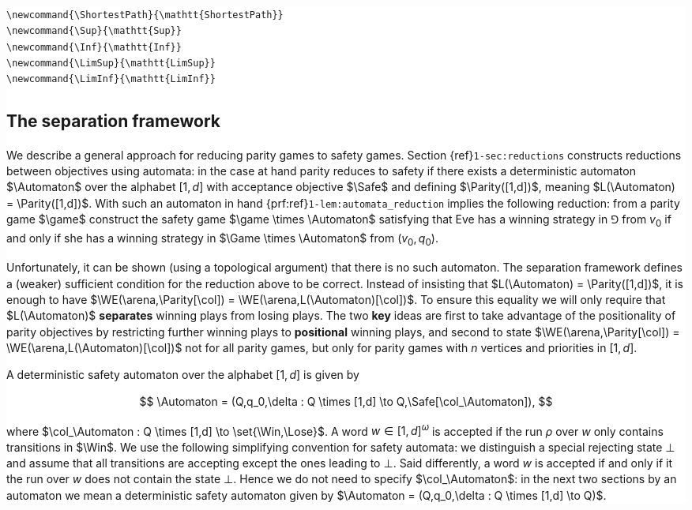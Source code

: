 ```{math}
\newcommand{\ShortestPath}{\mathtt{ShortestPath}}
\newcommand{\Sup}{\mathtt{Sup}}
\newcommand{\Inf}{\mathtt{Inf}}
\newcommand{\LimSup}{\mathtt{LimSup}}
\newcommand{\LimInf}{\mathtt{LimInf}}
```

## The separation framework

We describe a general approach for reducing parity games to safety games.
 Section {ref}`1-sec:reductions` constructs reductions between objectives using automata: 
in the case at hand parity reduces to safety if there exists a deterministic automaton $\Automaton$ over the alphabet $[1,d]$
with acceptance objective $\Safe$ and defining $\Parity([1,d])$,
meaning $L(\Automaton) = \Parity([1,d])$.
With such an automaton in hand {prf:ref}`1-lem:automata_reduction` implies the following reduction:
from a parity game $\game$ construct the safety game $\game \times \Automaton$ satisfying that
Eve has a winning strategy in $\Game$ from $v_0$ if and only if she has a winning strategy in $\Game \times \Automaton$ from $(v_0,q_0)$.


Unfortunately, it can be shown (using a topological argument) that there is no such automaton.
The separation framework defines a (weaker) sufficient condition for the reduction above to be correct.
Instead of insisting that $L(\Automaton) = \Parity([1,d])$,
it is enough to have $\WE(\arena,\Parity[\col]) = \WE(\arena,L(\Automaton)[\col])$.
To ensure this equality we will only require that $L(\Automaton)$ **separates** winning plays from losing plays.
The two **key** ideas are first to take advantage of the positionality of parity objectives 
by restricting further winning plays to **positional** winning plays,
and second to state $\WE(\arena,\Parity[\col]) = \WE(\arena,L(\Automaton)[\col])$ not for all parity games,
but only for parity games with $n$ vertices and priorities in $[1,d]$.


A deterministic safety automaton over the alphabet $[1,d]$ is given by 

$$
\Automaton = (Q,q_0,\delta : Q \times [1,d] \to Q,\Safe[\col_\Automaton]),
$$

where $\col_\Automaton : Q \times [1,d] \to \set{\Win,\Lose}$.
A word $w \in [1,d]^\omega$ is accepted if the run $\rho$ over $w$ only contains transitions in $\Win$.
We use the following simplifying convention for safety automata: we distinguish a special rejecting state $\bot$
and assume that all transitions are accepting except the ones leading to $\bot$. 
Said differently, a word $w$ is accepted if and only if it the run over $w$ does not contain the state $\bot$.
Hence we do not need to specify $\col_\Automaton$:
in the next two sections by an automaton we mean a deterministic safety automaton
given by $\Automaton = (Q,q_0,\delta : Q \times [1,d] \to Q)$.
